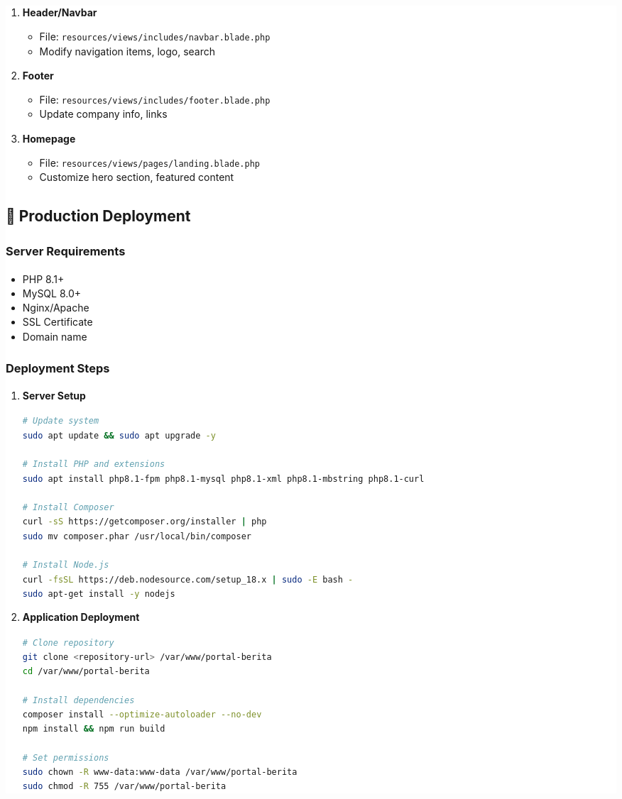 1. **Header/Navbar**
   - File: `resources/views/includes/navbar.blade.php`
   - Modify navigation items, logo, search

2. **Footer**
   - File: `resources/views/includes/footer.blade.php`
   - Update company info, links

3. **Homepage**
   - File: `resources/views/pages/landing.blade.php`
   - Customize hero section, featured content

## 🚀 Production Deployment

### Server Requirements
- PHP 8.1+
- MySQL 8.0+
- Nginx/Apache
- SSL Certificate
- Domain name

### Deployment Steps

1. **Server Setup**
   ```bash
   # Update system
   sudo apt update && sudo apt upgrade -y
   
   # Install PHP and extensions
   sudo apt install php8.1-fpm php8.1-mysql php8.1-xml php8.1-mbstring php8.1-curl
   
   # Install Composer
   curl -sS https://getcomposer.org/installer | php
   sudo mv composer.phar /usr/local/bin/composer
   
   # Install Node.js
   curl -fsSL https://deb.nodesource.com/setup_18.x | sudo -E bash -
   sudo apt-get install -y nodejs
   ```

2. **Application Deployment**
   ```bash
   # Clone repository
   git clone <repository-url> /var/www/portal-berita
   cd /var/www/portal-berita
   
   # Install dependencies
   composer install --optimize-autoloader --no-dev
   npm install && npm run build
   
   # Set permissions
   sudo chown -R www-data:www-data /var/www/portal-berita
   sudo chmod -R 755 /var/www/portal-berita
   ```
